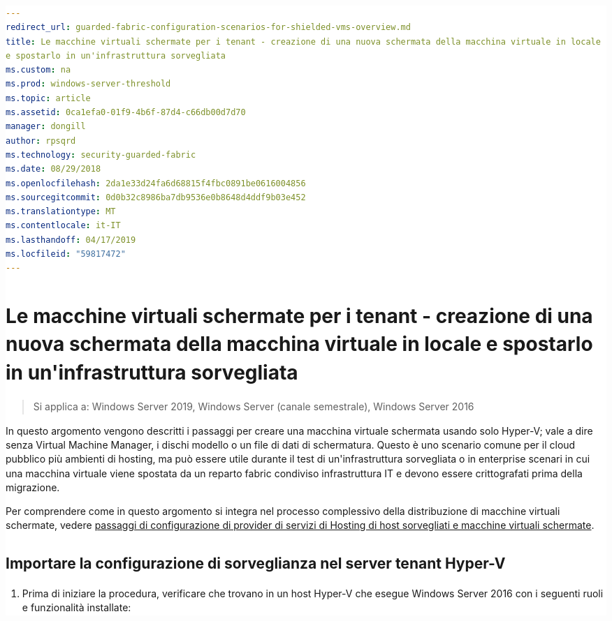```yaml
---
redirect_url: guarded-fabric-configuration-scenarios-for-shielded-vms-overview.md
title: Le macchine virtuali schermate per i tenant - creazione di una nuova schermata della macchina virtuale in locale e spostarlo in un'infrastruttura sorvegliata
ms.custom: na
ms.prod: windows-server-threshold
ms.topic: article
ms.assetid: 0ca1efa0-01f9-4b6f-87d4-c66db00d7d70
manager: dongill
author: rpsqrd
ms.technology: security-guarded-fabric
ms.date: 08/29/2018
ms.openlocfilehash: 2da1e33d24fa6d68815f4fbc0891be0616004856
ms.sourcegitcommit: 0d0b32c8986ba7db9536e0b8648d4ddf9b03e452
ms.translationtype: MT
ms.contentlocale: it-IT
ms.lasthandoff: 04/17/2019
ms.locfileid: "59817472"
---
```

# <a name="shielded-vms-for-tenants---creating-a-new-shielded-vm-on-premises-and-moving-it-to-a-guarded-fabric"></a>Le macchine virtuali schermate per i tenant - creazione di una nuova schermata della macchina virtuale in locale e spostarlo in un'infrastruttura sorvegliata

>Si applica a: Windows Server 2019, Windows Server (canale semestrale), Windows Server 2016






In questo argomento vengono descritti i passaggi per creare una macchina virtuale schermata usando solo Hyper-V; vale a dire senza Virtual Machine Manager, i dischi modello o un file di dati di schermatura. Questo è uno scenario comune per il cloud pubblico più ambienti di hosting, ma può essere utile durante il test di un'infrastruttura sorvegliata o in enterprise scenari in cui una macchina virtuale viene spostata da un reparto fabric condiviso infrastruttura IT e devono essere crittografati prima della migrazione.

Per comprendere come in questo argomento si integra nel processo complessivo della distribuzione di macchine virtuali schermate, vedere [passaggi di configurazione di provider di servizi di Hosting di host sorvegliati e macchine virtuali schermate](guarded-fabric-configuration-scenarios-for-shielded-vms-overview.md).

## <a name="import-the-guardian-configuration-on-the-tenant-hyper-v-server"></a>Importare la configurazione di sorveglianza nel server tenant Hyper-V

1.  Prima di iniziare la procedura, verificare che trovano in un host Hyper-V che esegue Windows Server 2016 con i seguenti ruoli e funzionalità installate:

